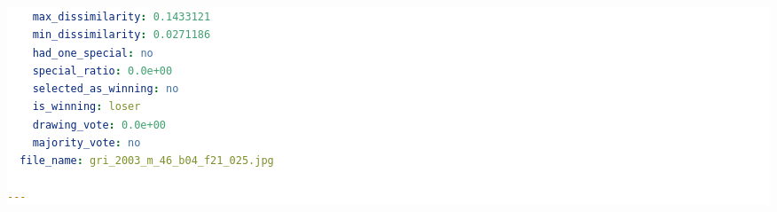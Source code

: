 ```yaml
    max_dissimilarity: 0.1433121
    min_dissimilarity: 0.0271186
    had_one_special: no
    special_ratio: 0.0e+00
    selected_as_winning: no
    is_winning: loser
    drawing_vote: 0.0e+00
    majority_vote: no
  file_name: gri_2003_m_46_b04_f21_025.jpg

---
```

